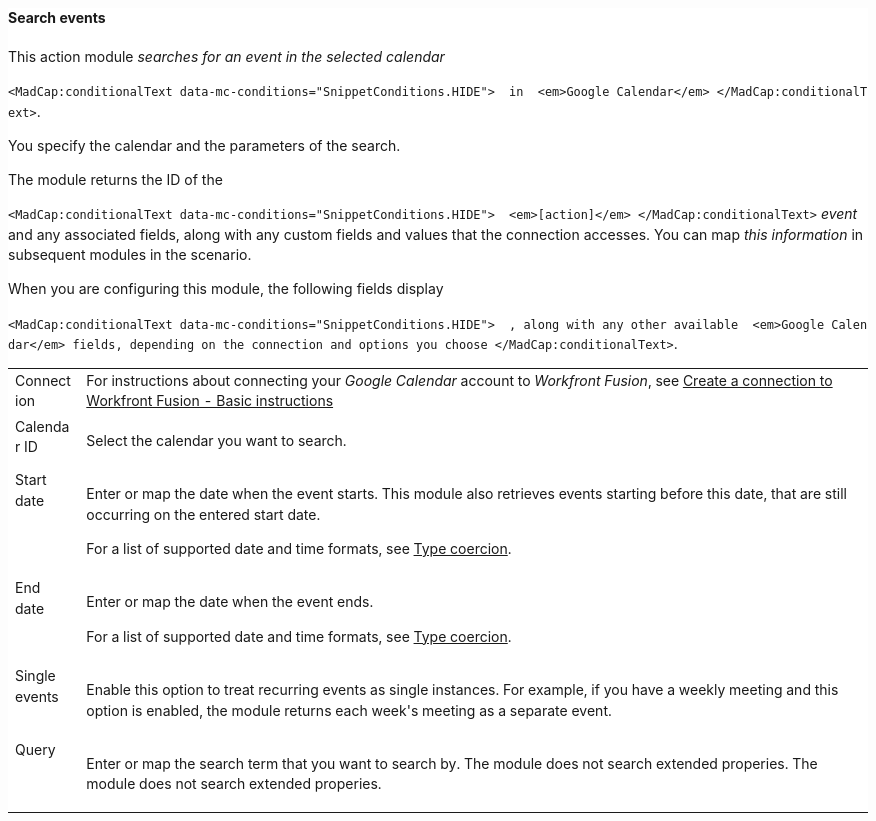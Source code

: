 #### Search events

This action module *searches for an event in the selected calendar*



`<MadCap:conditionalText data-mc-conditions="SnippetConditions.HIDE">  in  <em>Google Calendar</em> </MadCap:conditionalText>`.

You specify the calendar and the parameters of the search.

The module returns the ID of the 



`<MadCap:conditionalText data-mc-conditions="SnippetConditions.HIDE">  <em>[action]</em> </MadCap:conditionalText>` *event* and any associated fields, along with any custom fields and values that the connection accesses. You can map *this information* in subsequent modules in the scenario.

When you are configuring this module, the following fields display



`<MadCap:conditionalText data-mc-conditions="SnippetConditions.HIDE">  , along with any other available  <em>Google Calendar</em> fields, depending on the connection and options you choose </MadCap:conditionalText>`.

<table cellspacing="15"> 
 <col> 
 <col> 
 <tbody> 
  <tr> 
   <td>Connection </td> 
   <td>For instructions about connecting your <em>Google Calendar</em> account to <em>Workfront Fusion</em>, see <a href="../../workfront-fusion/connections/connect-to-fusion-general.md" class="MCXref xref" data-mc-variable-override="">Create a connection to Workfront Fusion - Basic instructions</a></td> 
  </tr> 
  <tr> 
   <td>Calendar ID</td> 
   <td> <p>Select the calendar you want to search.</p> </td> 
  </tr> 
  <tr> 
   <td>Start date</td> 
   <td> <p> Enter or map the date when the event starts. This module also retrieves events starting before this date, that are still occurring on the entered start date. </p> <p>For a list of supported date and time formats, see <a href="../../workfront-fusion/mapping/type-coercion.md" class="MCXref xref">Type coercion</a>.</p> </td> 
  </tr> 
  <tr> 
   <td>End date</td> 
   <td> <p> Enter or map the date when the event ends. </p> <p> For a list of supported date and time formats, see <a href="../../workfront-fusion/mapping/type-coercion.md" class="MCXref xref">Type coercion</a>.</p> </td> 
  </tr> 
  <tr> 
   <td>Single events</td> 
   <td> <p> Enable this option to treat recurring events as single instances. For example, if you have a weekly meeting and this option is enabled, the module returns each week's meeting as a separate event.</p> </td> 
  </tr> 
  <tr> 
   <td>Query</td> 
   <td> <p>Enter or map the search term that you want to search by. <draft-comment>
      <MadCap:conditionalText data-mc-conditions="QuicksilverOrClassic.Draft mode">
        The module does not search extended properies. 
      </MadCap:conditionalText>
     </draft-comment><MadCap:conditionalText data-mc-conditions="QuicksilverOrClassic.Draft mode">
       The module does not search extended properies. 